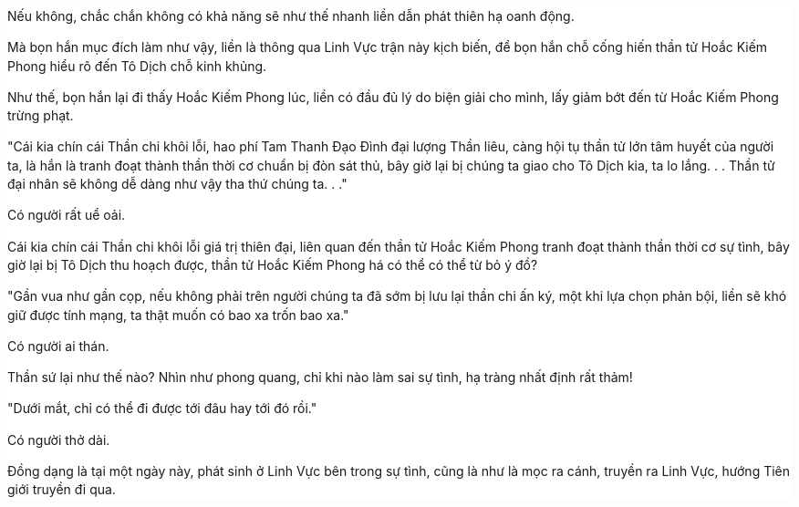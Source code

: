 Nếu không, chắc chắn không có khả năng sẽ như thế nhanh liền dẫn phát thiên hạ oanh động.

Mà bọn hắn mục đích làm như vậy, liền là thông qua Linh Vực trận này kịch biến, để bọn hắn chỗ cống hiến thần tử Hoắc Kiếm Phong hiểu rõ đến Tô Dịch chỗ kinh khủng.

Như thế, bọn hắn lại đi thấy Hoắc Kiếm Phong lúc, liền có đầu đủ lý do biện giải cho mình, lấy giảm bớt đến từ Hoắc Kiếm Phong trừng phạt.

"Cái kia chín cái Thần chi khôi lỗi, hao phí Tam Thanh Đạo Đình đại lượng Thần liêu, càng hội tụ thần tử lớn tâm huyết của người ta, là hắn là tranh đoạt thành thần thời cơ chuẩn bị đòn sát thủ, bây giờ lại bị chúng ta giao cho Tô Dịch kia, ta lo lắng. . . Thần tử đại nhân sẽ không dễ dàng như vậy tha thứ chúng ta. . ."

Có người rất uể oải.

Cái kia chín cái Thần chi khôi lỗi giá trị thiên đại, liên quan đến thần tử Hoắc Kiếm Phong tranh đoạt thành thần thời cơ sự tình, bây giờ lại bị Tô Dịch thu hoạch được, thần tử Hoắc Kiếm Phong há có thể có thể từ bỏ ý đồ?

"Gần vua như gần cọp, nếu không phải trên người chúng ta đã sớm bị lưu lại thần chi ấn ký, một khi lựa chọn phản bội, liền sẽ khó giữ được tính mạng, ta thật muốn có bao xa trốn bao xa."

Có người ai thán.

Thần sứ lại như thế nào? Nhìn như phong quang, chỉ khi nào làm sai sự tình, hạ tràng nhất định rất thảm!

"Dưới mắt, chỉ có thể đi được tới đâu hay tới đó rồi."

Có người thở dài.

Đồng dạng là tại một ngày này, phát sinh ở Linh Vực bên trong sự tình, cũng là như là mọc ra cánh, truyền ra Linh Vực, hướng Tiên giới truyền đi qua.




